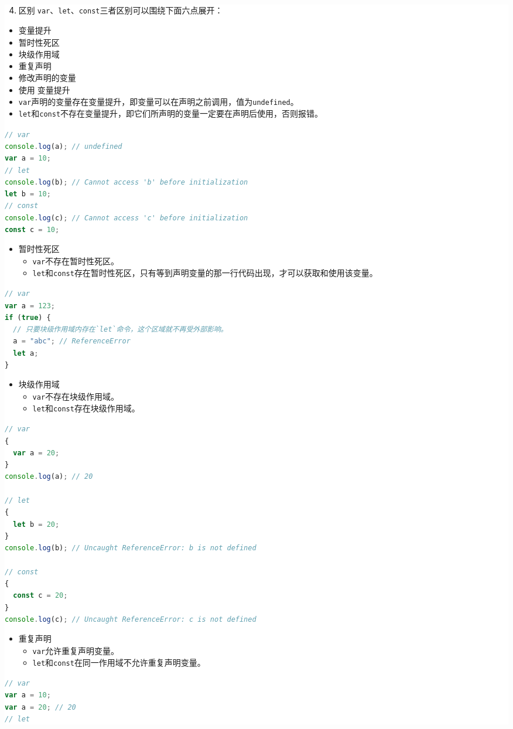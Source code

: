 

4. 区别
   `var`、`let`、`const`三者区别可以围绕下面六点展开：
- 变量提升
- 暂时性死区
- 块级作用域
- 重复声明
- 修改声明的变量
- 使用
  变量提升
- `var`声明的变量存在变量提升，即变量可以在声明之前调用，值为`undefined`。
- `let`和`const`不存在变量提升，即它们所声明的变量一定要在声明后使用，否则报错。
```js
// var
console.log(a); // undefined
var a = 10;
// let
console.log(b); // Cannot access 'b' before initialization
let b = 10;
// const
console.log(c); // Cannot access 'c' before initialization
const c = 10;
```
- 暂时性死区
    - `var`不存在暂时性死区。
    - `let`和`const`存在暂时性死区，只有等到声明变量的那一行代码出现，才可以获取和使用该变量。
```js
// var
var a = 123;
if (true) {
  // 只要块级作用域内存在`let`命令，这个区域就不再受外部影响。
  a = "abc"; // ReferenceError
  let a;
}
```
- 块级作用域
    - `var`不存在块级作用域。
    - `let`和`const`存在块级作用域。
```js
// var
{
  var a = 20;
}
console.log(a); // 20

// let
{
  let b = 20;
}
console.log(b); // Uncaught ReferenceError: b is not defined

// const
{
  const c = 20;
}
console.log(c); // Uncaught ReferenceError: c is not defined
```
- 重复声明
    - `var`允许重复声明变量。
    - `let`和`const`在同一作用域不允许重复声明变量。
```js
// var
var a = 10;
var a = 20; // 20
// let
```